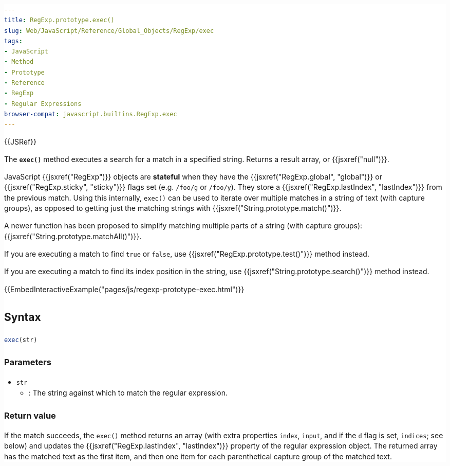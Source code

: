 ```yaml
---
title: RegExp.prototype.exec()
slug: Web/JavaScript/Reference/Global_Objects/RegExp/exec
tags:
- JavaScript
- Method
- Prototype
- Reference
- RegExp
- Regular Expressions
browser-compat: javascript.builtins.RegExp.exec
---
```

{{JSRef}}

The **`exec()`** method executes a search for a match in a specified string.
Returns a result array, or {{jsxref("null")}}.

JavaScript {{jsxref("RegExp")}} objects are **stateful** when they have
the {{jsxref("RegExp.global", "global")}} or
{{jsxref("RegExp.sticky", "sticky")}} flags set (e.g. `/foo/g` or
`/foo/y`). They store a {{jsxref("RegExp.lastIndex", "lastIndex")}}
from the previous match. Using this internally, `exec()` can be used to iterate
over multiple matches in a string of text (with capture groups), as opposed to
getting just the matching strings with
{{jsxref("String.prototype.match()")}}.

A newer function has been proposed to simplify matching multiple parts of a
string (with capture groups):
{{jsxref("String.prototype.matchAll()")}}.

If you are executing a match to find `true` or `false`, use
{{jsxref("RegExp.prototype.test()")}} method instead.

If you are executing a match to find its index position in the string, use
{{jsxref("String.prototype.search()")}} method instead.

{{EmbedInteractiveExample("pages/js/regexp-prototype-exec.html")}}

## Syntax

```js
exec(str)
```

### Parameters

*   `str`
    *   : The string against which to match the regular expression.

### Return value

If the match succeeds, the `exec()` method returns an array (with extra
properties `index`, `input`, and if the `d` flag is set, `indices`; see below)
and updates the {{jsxref("RegExp.lastIndex", "lastIndex")}}
property of the regular expression object. The returned array has the matched
text as the first item, and then one item for each parenthetical capture group
of the matched text.
